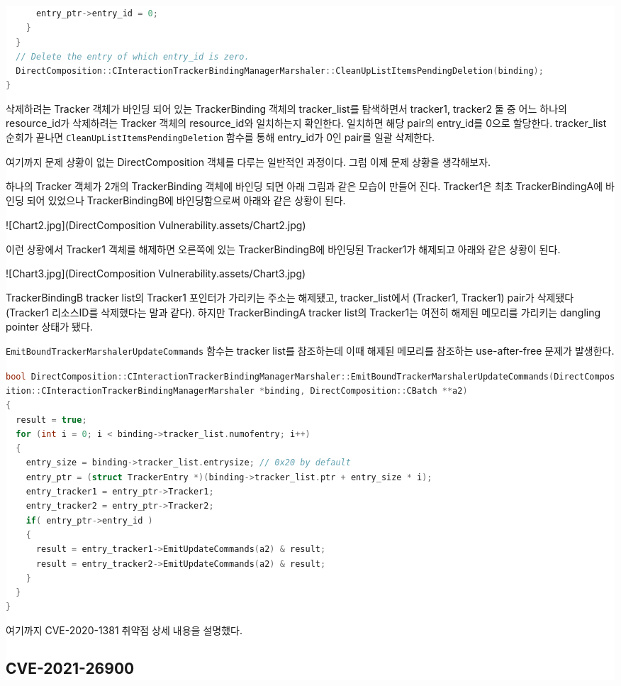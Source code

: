 ```c++
      entry_ptr->entry_id = 0; 
    } 
  } 
  // Delete the entry of which entry_id is zero. 
  DirectComposition::CInteractionTrackerBindingManagerMarshaler::CleanUpListItemsPendingDeletion(binding); 
}
```

삭제하려는 Tracker 객체가 바인딩 되어 있는 TrackerBinding 객체의 tracker_list를 탐색하면서 tracker1, tracker2 둘 중 어느 하나의 resource_id가 삭제하려는 Tracker 객체의 resource_id와 일치하는지 확인한다. 일치하면 해당 pair의 entry_id를 0으로 할당한다. tracker_list 순회가 끝나면 `CleanUpListItemsPendingDeletion` 함수를 통해 entry_id가 0인 pair를 일괄 삭제한다. 

여기까지 문제 상황이 없는 DirectComposition 객체를 다루는 일반적인 과정이다. 그럼 이제 문제 상황을 생각해보자. 

하나의 Tracker 객체가 2개의 TrackerBinding 객체에 바인딩 되면 아래 그림과 같은 모습이 만들어 진다. Tracker1은 최초 TrackerBindingA에 바인딩 되어 있었으나 TrackerBindingB에 바인딩함으로써 아래와 같은 상황이 된다.

![Chart2.jpg](DirectComposition Vulnerability.assets/Chart2.jpg)

이런 상황에서 Tracker1 객체를 해제하면 오른쪽에 있는 TrackerBindingB에 바인딩된 Tracker1가 해제되고 아래와 같은 상황이 된다. 

![Chart3.jpg](DirectComposition Vulnerability.assets/Chart3.jpg)

TrackerBindingB tracker list의 Tracker1 포인터가 가리키는 주소는 해제됐고, tracker_list에서 (Tracker1, Tracker1) pair가 삭제됐다(Tracker1 리소스ID를 삭제했다는 말과 같다). 하지만 TrackerBindingA tracker list의 Tracker1는 여전히 해제된 메모리를 가리키는 dangling pointer 상태가 됐다.

`EmitBoundTrackerMarshalerUpdateCommands` 함수는 tracker list를 참조하는데 이때 해제된 메모리를 참조하는 use-after-free 문제가 발생한다.

```c++
bool DirectComposition::CInteractionTrackerBindingManagerMarshaler::EmitBoundTrackerMarshalerUpdateCommands(DirectComposition::CInteractionTrackerBindingManagerMarshaler *binding, DirectComposition::CBatch **a2) 
{ 
  result = true; 
  for (int i = 0; i < binding->tracker_list.numofentry; i++) 
  { 
    entry_size = binding->tracker_list.entrysize; // 0x20 by default 
    entry_ptr = (struct TrackerEntry *)(binding->tracker_list.ptr + entry_size * i); 
    entry_tracker1 = entry_ptr->Tracker1; 
    entry_tracker2 = entry_ptr->Tracker2; 
    if( entry_ptr->entry_id ) 
    { 
      result = entry_tracker1->EmitUpdateCommands(a2) & result; 
      result = entry_tracker2->EmitUpdateCommands(a2) & result; 
    } 
  } 
}
```

여기까지 CVE-2020-1381 취약점 상세 내용을 설명했다. 

## CVE-2021-26900
